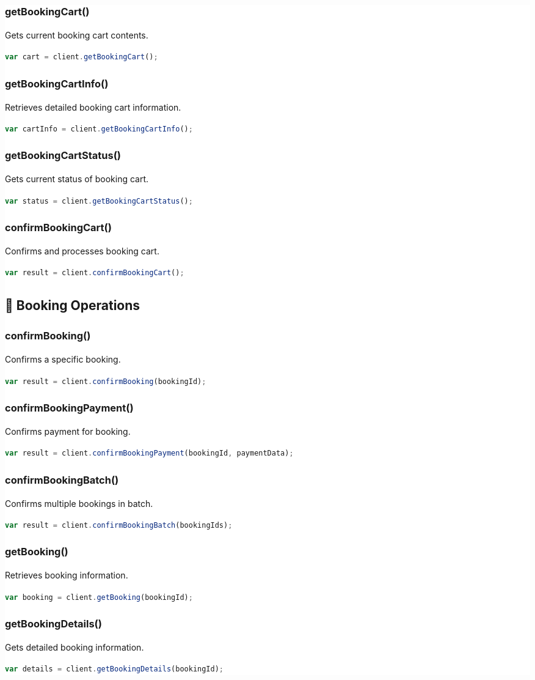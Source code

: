### getBookingCart()
Gets current booking cart contents.
```javascript
var cart = client.getBookingCart();
```

### getBookingCartInfo()
Retrieves detailed booking cart information.
```javascript
var cartInfo = client.getBookingCartInfo();
```

### getBookingCartStatus()
Gets current status of booking cart.
```javascript
var status = client.getBookingCartStatus();
```

### confirmBookingCart()
Confirms and processes booking cart.
```javascript
var result = client.confirmBookingCart();
```

## 📅 Booking Operations

### confirmBooking()
Confirms a specific booking.
```javascript
var result = client.confirmBooking(bookingId);
```

### confirmBookingPayment()
Confirms payment for booking.
```javascript
var result = client.confirmBookingPayment(bookingId, paymentData);
```

### confirmBookingBatch()
Confirms multiple bookings in batch.
```javascript
var result = client.confirmBookingBatch(bookingIds);
```

### getBooking()
Retrieves booking information.
```javascript
var booking = client.getBooking(bookingId);
```

### getBookingDetails()
Gets detailed booking information.
```javascript
var details = client.getBookingDetails(bookingId);
```
